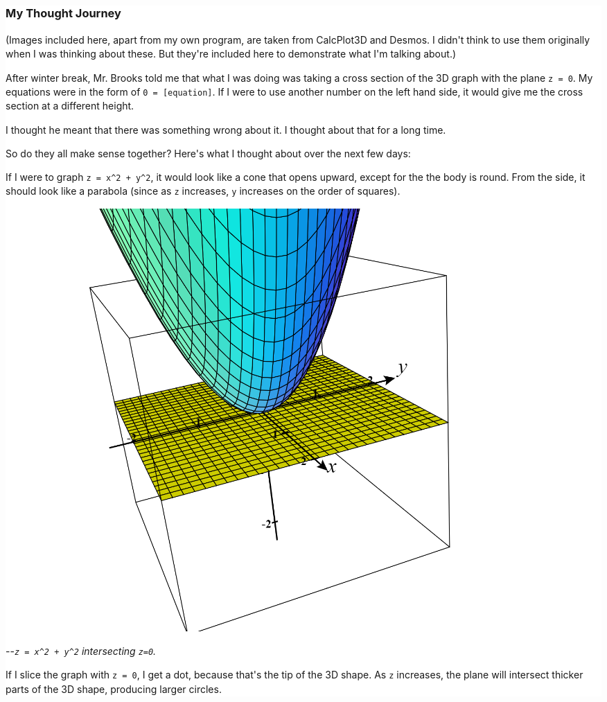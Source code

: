 ### My Thought Journey

(Images included here, apart from my own program, are taken from CalcPlot3D and Desmos. I didn't think to use them originally when I was thinking about these. But they're included here to demonstrate what I'm talking about.)

After winter break, Mr. Brooks told me that what I was doing was taking a cross section of the 3D graph with the plane `z = 0`. My equations were in the form of `0 = [equation]`. If I were to use another number on the left hand side, it would give me the cross section at a different height.

I thought he meant that there was something wrong about it. I thought about that for a long time.

So do they all make sense together? Here's what I thought about over the next few days:

If I were to graph `z = x^2 + y^2`, it would look like a cone that opens upward, except for the the body is round. From the side, it should look like a parabola (since as `z` increases, `y` increases on the order of squares).

![z = xx + yy intersecting z=0](assets/writeup/circle-3d-z0.png)

--_`z = x^2 + y^2` intersecting `z=0`._

If I slice the graph with `z = 0`, I get a dot, because that's the tip of the 3D shape. As `z` increases, the plane will intersect thicker parts of the 3D shape, producing larger circles.
